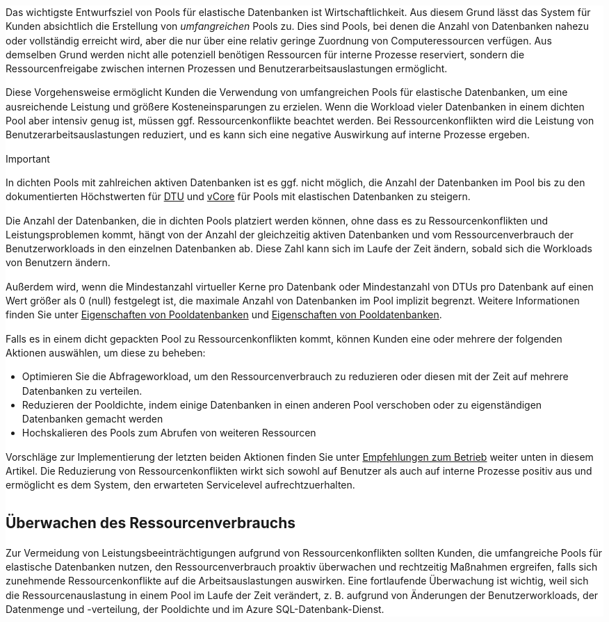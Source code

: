 Das wichtigste Entwurfsziel von Pools für elastische Datenbanken ist Wirtschaftlichkeit. Aus diesem Grund lässt das System für Kunden absichtlich die Erstellung von _umfangreichen_ Pools zu. Dies sind Pools, bei denen die Anzahl von Datenbanken nahezu oder vollständig erreicht wird, aber die nur über eine relativ geringe Zuordnung von Computeressourcen verfügen. Aus demselben Grund werden nicht alle potenziell benötigen Ressourcen für interne Prozesse reserviert, sondern die Ressourcenfreigabe zwischen internen Prozessen und Benutzerarbeitsauslastungen ermöglicht.

Diese Vorgehensweise ermöglicht Kunden die Verwendung von umfangreichen Pools für elastische Datenbanken, um eine ausreichende Leistung und größere Kosteneinsparungen zu erzielen. Wenn die Workload vieler Datenbanken in einem dichten Pool aber intensiv genug ist, müssen ggf. Ressourcenkonflikte beachtet werden. Bei Ressourcenkonflikten wird die Leistung von Benutzerarbeitsauslastungen reduziert, und es kann sich eine negative Auswirkung auf interne Prozesse ergeben.

> [!IMPORTANT]
> In dichten Pools mit zahlreichen aktiven Datenbanken ist es ggf. nicht möglich, die Anzahl der Datenbanken im Pool bis zu den dokumentierten Höchstwerten für [DTU](resource-limits-dtu-elastic-pools.md) und [vCore](resource-limits-vcore-elastic-pools.md) für Pools mit elastischen Datenbanken zu steigern.
>
> Die Anzahl der Datenbanken, die in dichten Pools platziert werden können, ohne dass es zu Ressourcenkonflikten und Leistungsproblemen kommt, hängt von der Anzahl der gleichzeitig aktiven Datenbanken und vom Ressourcenverbrauch der Benutzerworkloads in den einzelnen Datenbanken ab. Diese Zahl kann sich im Laufe der Zeit ändern, sobald sich die Workloads von Benutzern ändern.
> 
> Außerdem wird, wenn die Mindestanzahl virtueller Kerne pro Datenbank oder Mindestanzahl von DTUs pro Datenbank auf einen Wert größer als 0 (null) festgelegt ist, die maximale Anzahl von Datenbanken im Pool implizit begrenzt. Weitere Informationen finden Sie unter [Eigenschaften von Pooldatenbanken](resource-limits-vcore-elastic-pools.md#database-properties-for-pooled-databases) und [Eigenschaften von Pooldatenbanken](resource-limits-dtu-elastic-pools.md#database-properties-for-pooled-databases).

Falls es in einem dicht gepackten Pool zu Ressourcenkonflikten kommt, können Kunden eine oder mehrere der folgenden Aktionen auswählen, um diese zu beheben:

- Optimieren Sie die Abfrageworkload, um den Ressourcenverbrauch zu reduzieren oder diesen mit der Zeit auf mehrere Datenbanken zu verteilen.
- Reduzieren der Pooldichte, indem einige Datenbanken in einen anderen Pool verschoben oder zu eigenständigen Datenbanken gemacht werden
- Hochskalieren des Pools zum Abrufen von weiteren Ressourcen

Vorschläge zur Implementierung der letzten beiden Aktionen finden Sie unter [Empfehlungen zum Betrieb](#operational-recommendations) weiter unten in diesem Artikel. Die Reduzierung von Ressourcenkonflikten wirkt sich sowohl auf Benutzer als auch auf interne Prozesse positiv aus und ermöglicht es dem System, den erwarteten Servicelevel aufrechtzuerhalten.

## <a name="monitoring-resource-consumption"></a>Überwachen des Ressourcenverbrauchs

Zur Vermeidung von Leistungsbeeinträchtigungen aufgrund von Ressourcenkonflikten sollten Kunden, die umfangreiche Pools für elastische Datenbanken nutzen, den Ressourcenverbrauch proaktiv überwachen und rechtzeitig Maßnahmen ergreifen, falls sich zunehmende Ressourcenkonflikte auf die Arbeitsauslastungen auswirken. Eine fortlaufende Überwachung ist wichtig, weil sich die Ressourcenauslastung in einem Pool im Laufe der Zeit verändert, z. B. aufgrund von Änderungen der Benutzerworkloads, der Datenmenge und -verteilung, der Pooldichte und im Azure SQL-Datenbank-Dienst.
